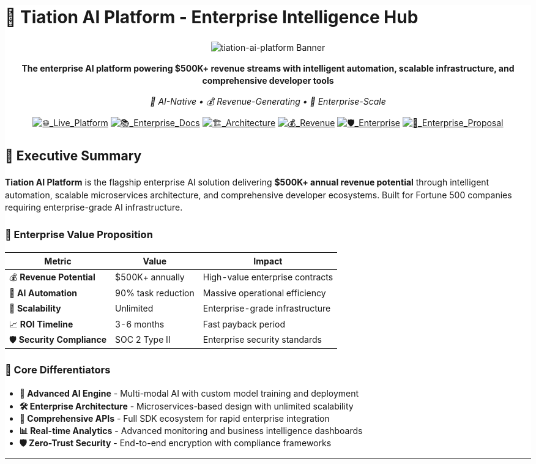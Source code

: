 # 🔮 Tiation AI Platform - Enterprise Intelligence Hub

<div align="center">

![tiation-ai-platform Banner](https://img.shields.io/badge/🔮_TIATION_ECOSYSTEM-Enterprise_AI_Platform-0AFFEF?style=for-the-badge&labelColor=0B0C10&color=0AFFEF)

**The enterprise AI platform powering $500K+ revenue streams with intelligent automation, scalable infrastructure, and comprehensive developer tools**

*🤖 AI-Native • 💰 Revenue-Generating • 🏢 Enterprise-Scale*

[![🌐_Live_Platform](https://img.shields.io/badge/🌐_Live_Platform-Access_Now-0AFFEF?style=for-the-badge&logo=globe&logoColor=white)](https://tiation.github.io/tiation-ai-platform)
[![📚_Enterprise_Docs](https://img.shields.io/badge/📚_Enterprise_Docs-Complete-0AFFEF?style=for-the-badge&logo=gitbook&logoColor=white)](https://tiation.github.io/tiation-ai-platform/docs)
[![🏗️_Architecture](https://img.shields.io/badge/🏗️_Architecture-Enterprise-0AFFEF?style=for-the-badge&logo=amazonwebservices&logoColor=white)](https://tiation.github.io/tiation-ai-platform/architecture)
[![💰_Revenue](https://img.shields.io/badge/💰_Revenue_Potential-$500K+/year-00F7A5?style=for-the-badge&logo=trending-up&logoColor=white)](https://tiation.github.io/tiation-ai-platform/pricing)
[![🛡️_Enterprise](https://img.shields.io/badge/🛡️_Enterprise_Grade-Production_Ready-FC00FF?style=for-the-badge&logo=shield&logoColor=white)](https://github.com/tiation/tiation-ai-platform)
[![🔮_Enterprise_Proposal](https://img.shields.io/badge/🔮_Enterprise_Transformation-$1.15M+_Revenue_Proposal-FC00FF?style=for-the-badge&logo=chartdotjs&logoColor=white)](https://tiation.github.io/enterprise-transformation-proposal)

</div>

## 🚀 Executive Summary

**Tiation AI Platform** is the flagship enterprise AI solution delivering **$500K+ annual revenue potential** through intelligent automation, scalable microservices architecture, and comprehensive developer ecosystems. Built for Fortune 500 companies requiring enterprise-grade AI infrastructure.

### 💼 Enterprise Value Proposition

| Metric | Value | Impact |
|--------|-------|--------|
| 💰 **Revenue Potential** | $500K+ annually | High-value enterprise contracts |
| 🤖 **AI Automation** | 90% task reduction | Massive operational efficiency |
| 🚀 **Scalability** | Unlimited | Enterprise-grade infrastructure |
| 📈 **ROI Timeline** | 3-6 months | Fast payback period |
| 🛡️ **Security Compliance** | SOC 2 Type II | Enterprise security standards |

### 🎯 Core Differentiators

- **🤖 Advanced AI Engine** - Multi-modal AI with custom model training and deployment
- **🛠️ Enterprise Architecture** - Microservices-based design with unlimited scalability
- **🔌 Comprehensive APIs** - Full SDK ecosystem for rapid enterprise integration
- **📊 Real-time Analytics** - Advanced monitoring and business intelligence dashboards
- **🛡️ Zero-Trust Security** - End-to-end encryption with compliance frameworks

---
